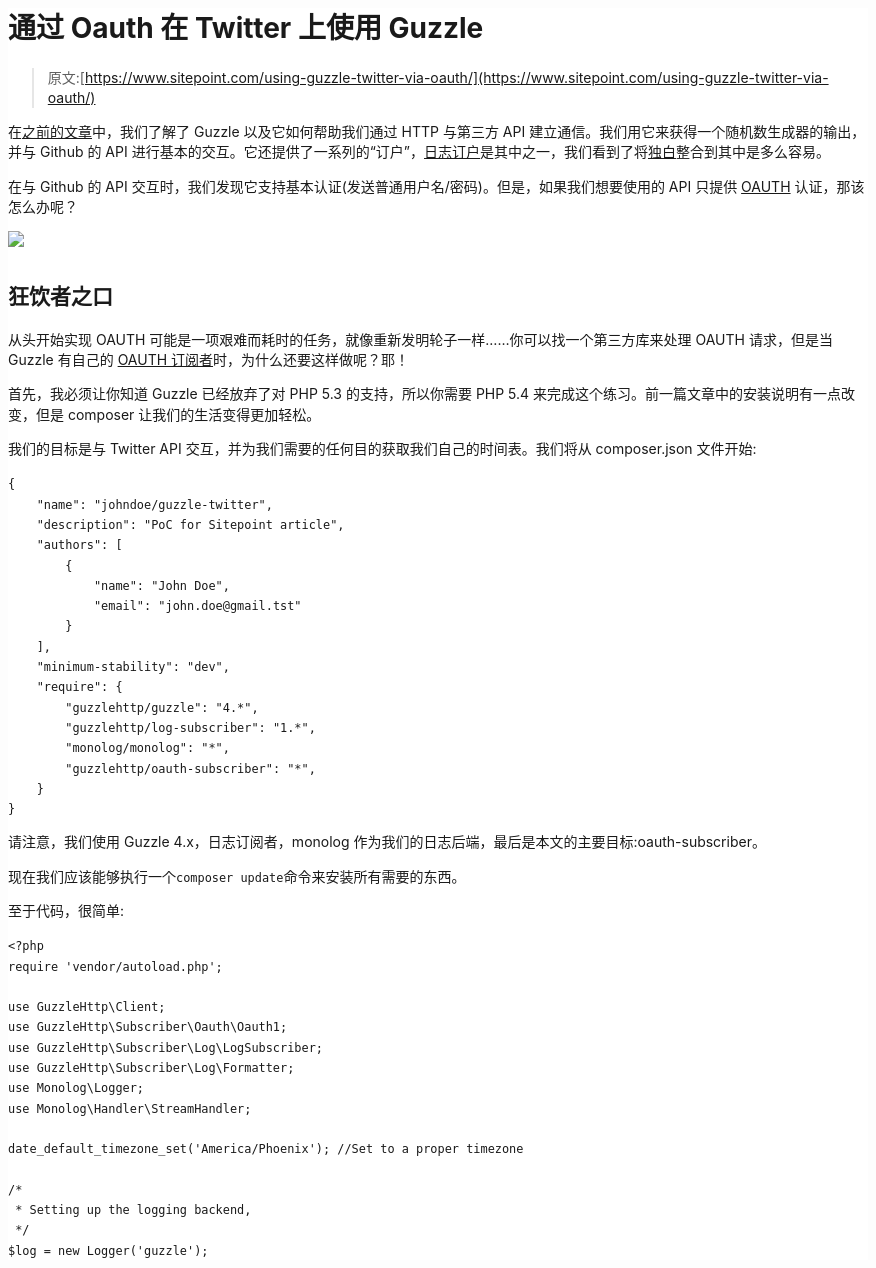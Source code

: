 # 通过 Oauth 在 Twitter 上使用 Guzzle

> 原文:[https://www.sitepoint.com/using-guzzle-twitter-via-oauth/](https://www.sitepoint.com/using-guzzle-twitter-via-oauth/)

在[之前的文章](https://www.sitepoint.com/guzzle-php-http-client/)中，我们了解了 Guzzle 以及它如何帮助我们通过 HTTP 与第三方 API 建立通信。我们用它来获得一个随机数生成器的输出，并与 Github 的 API 进行基本的交互。它还提供了一系列的“订户”，[日志订户](https://github.com/guzzle/log-subscriber)是其中之一，我们看到了将[独白](https://github.com/Seldaek/monolog)整合到其中是多么容易。

在与 Github 的 API 交互时，我们发现它支持基本认证(发送普通用户名/密码)。但是，如果我们想要使用的 API 只提供 [OAUTH](http://es.wikipedia.org/wiki/OAuth) 认证，那该怎么办呢？

![](../Images/f468ca85f895bb0a7db0320b977cd1aa.png)

## 狂饮者之口

从头开始实现 OAUTH 可能是一项艰难而耗时的任务，就像重新发明轮子一样……你可以找一个第三方库来处理 OAUTH 请求，但是当 Guzzle 有自己的 [OAUTH 订阅者](https://github.com/guzzle/oauth-subscriber)时，为什么还要这样做呢？耶！

首先，我必须让你知道 Guzzle 已经放弃了对 PHP 5.3 的支持，所以你需要 PHP 5.4 来完成这个练习。前一篇文章中的安装说明有一点改变，但是 composer 让我们的生活变得更加轻松。

我们的目标是与 Twitter API 交互，并为我们需要的任何目的获取我们自己的时间表。我们将从 composer.json 文件开始:

```
{
    "name": "johndoe/guzzle-twitter",
    "description": "PoC for Sitepoint article",
    "authors": [
        {
            "name": "John Doe",
            "email": "john.doe@gmail.tst"
        }
    ],
    "minimum-stability": "dev",
    "require": {
        "guzzlehttp/guzzle": "4.*",
        "guzzlehttp/log-subscriber": "1.*",
        "monolog/monolog": "*",
        "guzzlehttp/oauth-subscriber": "*",
    }
}
```

请注意，我们使用 Guzzle 4.x，日志订阅者，monolog 作为我们的日志后端，最后是本文的主要目标:oauth-subscriber。

现在我们应该能够执行一个`composer update`命令来安装所有需要的东西。

至于代码，很简单:

```
<?php
require 'vendor/autoload.php';

use GuzzleHttp\Client;
use GuzzleHttp\Subscriber\Oauth\Oauth1;
use GuzzleHttp\Subscriber\Log\LogSubscriber;
use GuzzleHttp\Subscriber\Log\Formatter;
use Monolog\Logger;
use Monolog\Handler\StreamHandler;

date_default_timezone_set('America/Phoenix'); //Set to a proper timezone

/*
 * Setting up the logging backend, 
 */
$log = new Logger('guzzle');
```